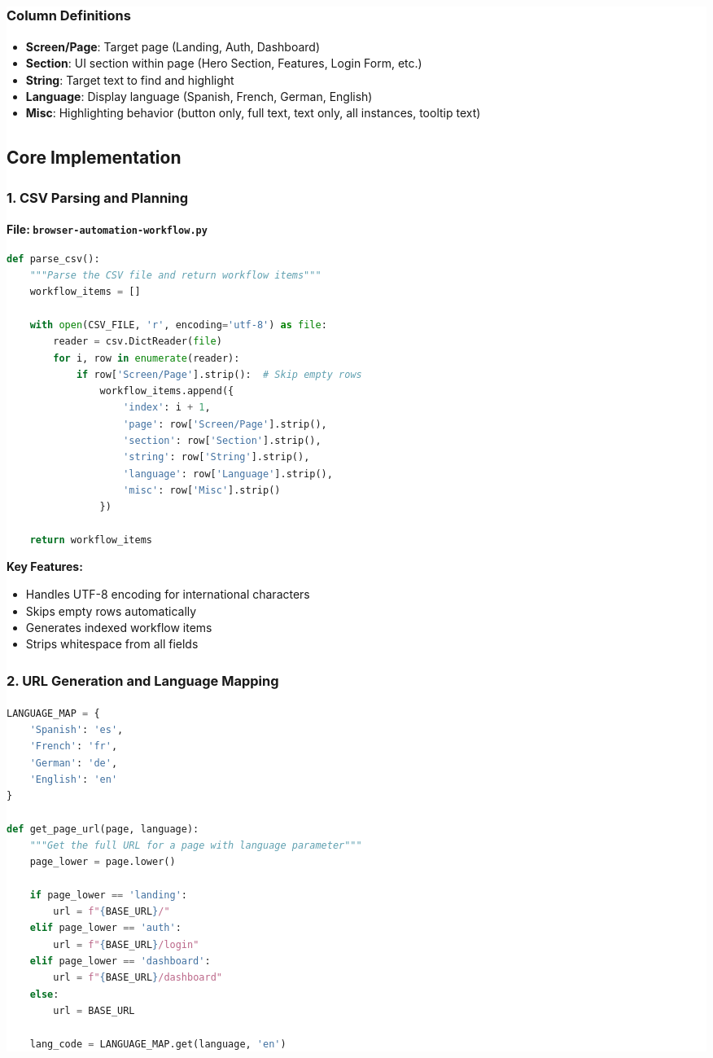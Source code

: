 ### Column Definitions
- **Screen/Page**: Target page (Landing, Auth, Dashboard)
- **Section**: UI section within page (Hero Section, Features, Login Form, etc.)
- **String**: Target text to find and highlight
- **Language**: Display language (Spanish, French, German, English)
- **Misc**: Highlighting behavior (button only, full text, text only, all instances, tooltip text)

## Core Implementation

### 1. CSV Parsing and Planning

**File: `browser-automation-workflow.py`**

```python
def parse_csv():
    """Parse the CSV file and return workflow items"""
    workflow_items = []
    
    with open(CSV_FILE, 'r', encoding='utf-8') as file:
        reader = csv.DictReader(file)
        for i, row in enumerate(reader):
            if row['Screen/Page'].strip():  # Skip empty rows
                workflow_items.append({
                    'index': i + 1,
                    'page': row['Screen/Page'].strip(),
                    'section': row['Section'].strip(),
                    'string': row['String'].strip(),
                    'language': row['Language'].strip(),
                    'misc': row['Misc'].strip()
                })
    
    return workflow_items
```

**Key Features:**
- Handles UTF-8 encoding for international characters
- Skips empty rows automatically
- Generates indexed workflow items
- Strips whitespace from all fields

### 2. URL Generation and Language Mapping

```python
LANGUAGE_MAP = {
    'Spanish': 'es',
    'French': 'fr', 
    'German': 'de',
    'English': 'en'
}

def get_page_url(page, language):
    """Get the full URL for a page with language parameter"""
    page_lower = page.lower()
    
    if page_lower == 'landing':
        url = f"{BASE_URL}/"
    elif page_lower == 'auth':
        url = f"{BASE_URL}/login"
    elif page_lower == 'dashboard':
        url = f"{BASE_URL}/dashboard"
    else:
        url = BASE_URL
    
    lang_code = LANGUAGE_MAP.get(language, 'en')
```